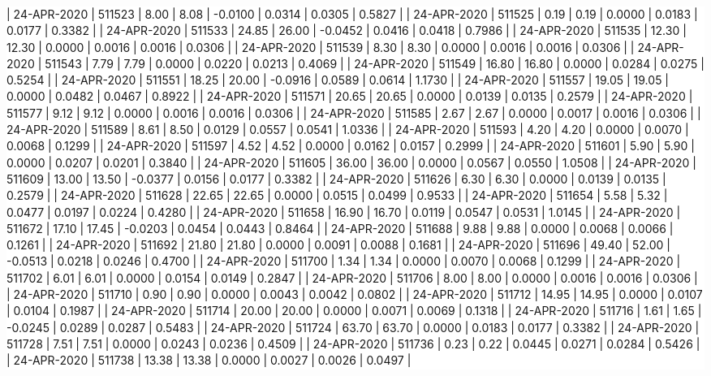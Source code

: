 | 24-APR-2020 | 511523 | 8.00 | 8.08 | -0.0100 | 0.0314 | 0.0305 | 0.5827 |
| 24-APR-2020 | 511525 | 0.19 | 0.19 | 0.0000 | 0.0183 | 0.0177 | 0.3382 |
| 24-APR-2020 | 511533 | 24.85 | 26.00 | -0.0452 | 0.0416 | 0.0418 | 0.7986 |
| 24-APR-2020 | 511535 | 12.30 | 12.30 | 0.0000 | 0.0016 | 0.0016 | 0.0306 |
| 24-APR-2020 | 511539 | 8.30 | 8.30 | 0.0000 | 0.0016 | 0.0016 | 0.0306 |
| 24-APR-2020 | 511543 | 7.79 | 7.79 | 0.0000 | 0.0220 | 0.0213 | 0.4069 |
| 24-APR-2020 | 511549 | 16.80 | 16.80 | 0.0000 | 0.0284 | 0.0275 | 0.5254 |
| 24-APR-2020 | 511551 | 18.25 | 20.00 | -0.0916 | 0.0589 | 0.0614 | 1.1730 |
| 24-APR-2020 | 511557 | 19.05 | 19.05 | 0.0000 | 0.0482 | 0.0467 | 0.8922 |
| 24-APR-2020 | 511571 | 20.65 | 20.65 | 0.0000 | 0.0139 | 0.0135 | 0.2579 |
| 24-APR-2020 | 511577 | 9.12 | 9.12 | 0.0000 | 0.0016 | 0.0016 | 0.0306 |
| 24-APR-2020 | 511585 | 2.67 | 2.67 | 0.0000 | 0.0017 | 0.0016 | 0.0306 |
| 24-APR-2020 | 511589 | 8.61 | 8.50 | 0.0129 | 0.0557 | 0.0541 | 1.0336 |
| 24-APR-2020 | 511593 | 4.20 | 4.20 | 0.0000 | 0.0070 | 0.0068 | 0.1299 |
| 24-APR-2020 | 511597 | 4.52 | 4.52 | 0.0000 | 0.0162 | 0.0157 | 0.2999 |
| 24-APR-2020 | 511601 | 5.90 | 5.90 | 0.0000 | 0.0207 | 0.0201 | 0.3840 |
| 24-APR-2020 | 511605 | 36.00 | 36.00 | 0.0000 | 0.0567 | 0.0550 | 1.0508 |
| 24-APR-2020 | 511609 | 13.00 | 13.50 | -0.0377 | 0.0156 | 0.0177 | 0.3382 |
| 24-APR-2020 | 511626 | 6.30 | 6.30 | 0.0000 | 0.0139 | 0.0135 | 0.2579 |
| 24-APR-2020 | 511628 | 22.65 | 22.65 | 0.0000 | 0.0515 | 0.0499 | 0.9533 |
| 24-APR-2020 | 511654 | 5.58 | 5.32 | 0.0477 | 0.0197 | 0.0224 | 0.4280 |
| 24-APR-2020 | 511658 | 16.90 | 16.70 | 0.0119 | 0.0547 | 0.0531 | 1.0145 |
| 24-APR-2020 | 511672 | 17.10 | 17.45 | -0.0203 | 0.0454 | 0.0443 | 0.8464 |
| 24-APR-2020 | 511688 | 9.88 | 9.88 | 0.0000 | 0.0068 | 0.0066 | 0.1261 |
| 24-APR-2020 | 511692 | 21.80 | 21.80 | 0.0000 | 0.0091 | 0.0088 | 0.1681 |
| 24-APR-2020 | 511696 | 49.40 | 52.00 | -0.0513 | 0.0218 | 0.0246 | 0.4700 |
| 24-APR-2020 | 511700 | 1.34 | 1.34 | 0.0000 | 0.0070 | 0.0068 | 0.1299 |
| 24-APR-2020 | 511702 | 6.01 | 6.01 | 0.0000 | 0.0154 | 0.0149 | 0.2847 |
| 24-APR-2020 | 511706 | 8.00 | 8.00 | 0.0000 | 0.0016 | 0.0016 | 0.0306 |
| 24-APR-2020 | 511710 | 0.90 | 0.90 | 0.0000 | 0.0043 | 0.0042 | 0.0802 |
| 24-APR-2020 | 511712 | 14.95 | 14.95 | 0.0000 | 0.0107 | 0.0104 | 0.1987 |
| 24-APR-2020 | 511714 | 20.00 | 20.00 | 0.0000 | 0.0071 | 0.0069 | 0.1318 |
| 24-APR-2020 | 511716 | 1.61 | 1.65 | -0.0245 | 0.0289 | 0.0287 | 0.5483 |
| 24-APR-2020 | 511724 | 63.70 | 63.70 | 0.0000 | 0.0183 | 0.0177 | 0.3382 |
| 24-APR-2020 | 511728 | 7.51 | 7.51 | 0.0000 | 0.0243 | 0.0236 | 0.4509 |
| 24-APR-2020 | 511736 | 0.23 | 0.22 | 0.0445 | 0.0271 | 0.0284 | 0.5426 |
| 24-APR-2020 | 511738 | 13.38 | 13.38 | 0.0000 | 0.0027 | 0.0026 | 0.0497 |
